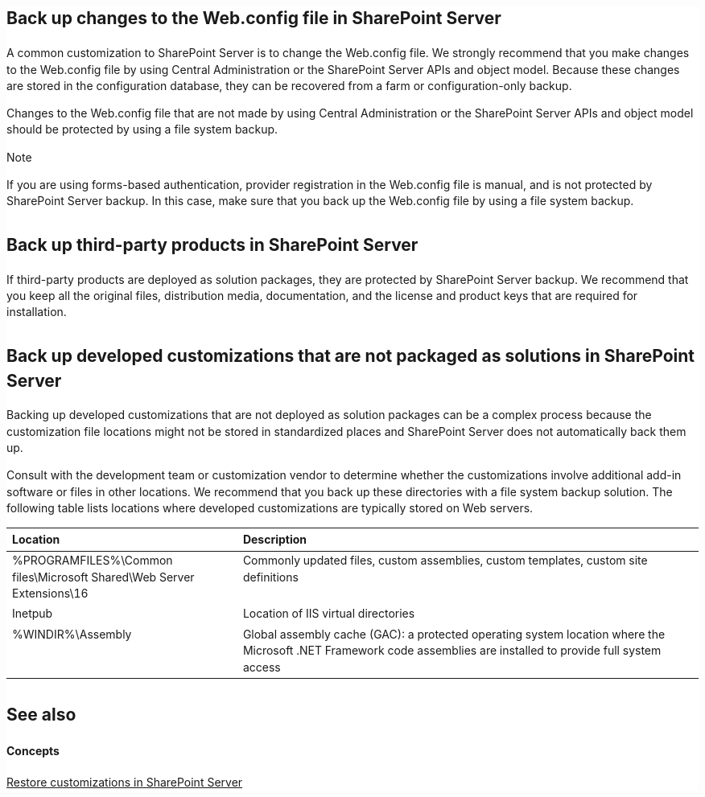 ## Back up changes to the Web.config file in SharePoint Server
<a name="WebConfig"> </a>

A common customization to SharePoint Server is to change the Web.config file. We strongly recommend that you make changes to the Web.config file by using Central Administration or the SharePoint Server APIs and object model. Because these changes are stored in the configuration database, they can be recovered from a farm or configuration-only backup. 
  
Changes to the Web.config file that are not made by using Central Administration or the SharePoint Server APIs and object model should be protected by using a file system backup. 
  
> [!NOTE]
> If you are using forms-based authentication, provider registration in the Web.config file is manual, and is not protected by SharePoint Server backup. In this case, make sure that you back up the Web.config file by using a file system backup. 
  
## Back up third-party products in SharePoint Server
<a name="ThirdParty"> </a>

If third-party products are deployed as solution packages, they are protected by SharePoint Server backup. We recommend that you keep all the original files, distribution media, documentation, and the license and product keys that are required for installation.
  
## Back up developed customizations that are not packaged as solutions in SharePoint Server
<a name="DevelopedCustomizations"> </a>

Backing up developed customizations that are not deployed as solution packages can be a complex process because the customization file locations might not be stored in standardized places and SharePoint Server does not automatically back them up.
  
Consult with the development team or customization vendor to determine whether the customizations involve additional add-in software or files in other locations. We recommend that you back up these directories with a file system backup solution. The following table lists locations where developed customizations are typically stored on Web servers.
  
|**Location**|**Description**|
|:-----|:-----|
|%PROGRAMFILES%\Common files\Microsoft Shared\Web Server Extensions\16  <br/> |Commonly updated files, custom assemblies, custom templates, custom site definitions  <br/> |
|Inetpub  <br/> |Location of IIS virtual directories  <br/> |
|%WINDIR%\Assembly  <br/> |Global assembly cache (GAC): a protected operating system location where the Microsoft .NET Framework code assemblies are installed to provide full system access  <br/> |
   
## See also
<a name="DevelopedCustomizations"> </a>

#### Concepts

[Restore customizations in SharePoint Server](restore-customizations.md)
  